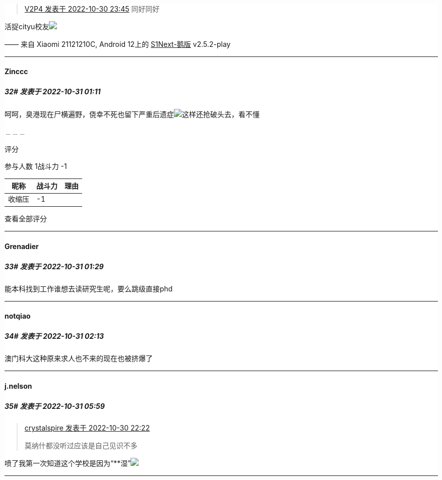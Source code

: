 <blockquote><a href="httphttps://bbs.saraba1st.com/2b/forum.php?mod=redirect&amp;goto=findpost&amp;pid=58197430&amp;ptid=2102305" target="_blank">V2P4 发表于 2022-10-30 23:45</a>
同好同好</blockquote>
活捉cityu校友<img src="https://static.saraba1st.com/image/smiley/face2017/037.png" referrerpolicy="no-referrer">

—— 来自 Xiaomi 21121210C, Android 12上的 [S1Next-鹅版](https://github.com/ykrank/S1-Next/releases) v2.5.2-play

*****

####  Zinccc  
##### 32#       发表于 2022-10-31 01:11

呵呵，臭港现在尸横遍野，侥幸不死也留下严重后遗症<img src="https://static.saraba1st.com/image/smiley/face2017/037.png" referrerpolicy="no-referrer">这样还抢破头去，看不懂

﹍﹍﹍

评分

 参与人数 1战斗力 -1

|昵称|战斗力|理由|
|----|---|---|
| 收缩压|-1||

查看全部评分

*****

####  Grenadier  
##### 33#       发表于 2022-10-31 01:29

能本科找到工作谁想去读研究生呢，要么跳级直接phd

*****

####  notqiao  
##### 34#       发表于 2022-10-31 02:13

澳门科大这种原来求人也不来的现在也被挤爆了

*****

####  j.nelson  
##### 35#       发表于 2022-10-31 05:59

<blockquote><a href="httphttps://bbs.saraba1st.com/2b/forum.php?mod=redirect&amp;goto=findpost&amp;pid=58195995&amp;ptid=2102305" target="_blank">crystalspire 发表于 2022-10-30 22:22</a>

莫纳什都没听过应该是自己见识不多</blockquote>
喷了我第一次知道这个学校是因为“**湿”<img src="https://static.saraba1st.com/image/smiley/face2017/068.png" referrerpolicy="no-referrer">

*****
